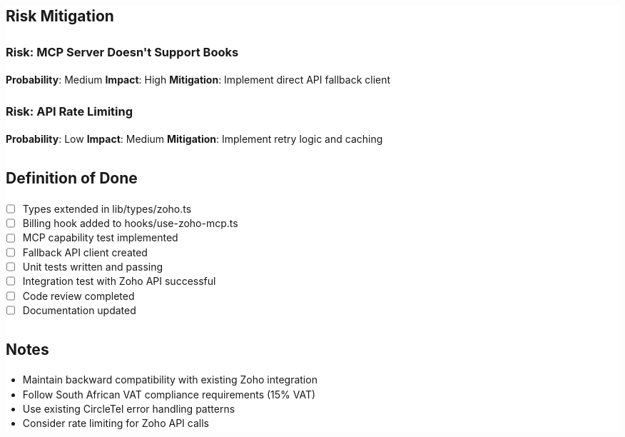 ## Risk Mitigation

### Risk: MCP Server Doesn't Support Books
**Probability**: Medium
**Impact**: High
**Mitigation**: Implement direct API fallback client

### Risk: API Rate Limiting
**Probability**: Low
**Impact**: Medium
**Mitigation**: Implement retry logic and caching

## Definition of Done

- [ ] Types extended in lib/types/zoho.ts
- [ ] Billing hook added to hooks/use-zoho-mcp.ts
- [ ] MCP capability test implemented
- [ ] Fallback API client created
- [ ] Unit tests written and passing
- [ ] Integration test with Zoho API successful
- [ ] Code review completed
- [ ] Documentation updated

## Notes

- Maintain backward compatibility with existing Zoho integration
- Follow South African VAT compliance requirements (15% VAT)
- Use existing CircleTel error handling patterns
- Consider rate limiting for Zoho API calls